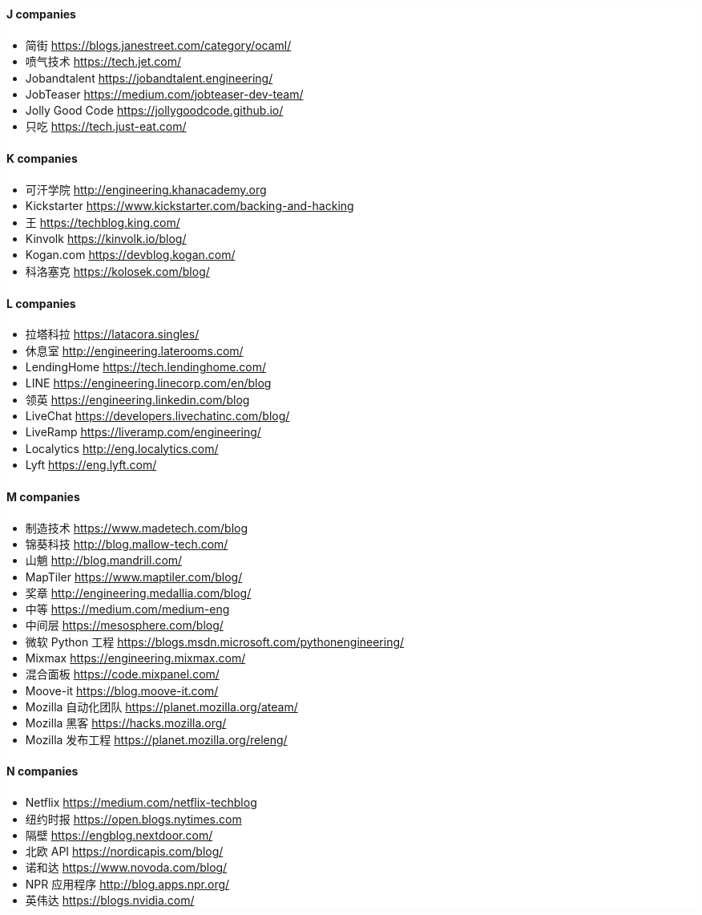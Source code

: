 #### J companies
* 简街 https://blogs.janestreet.com/category/ocaml/
* 喷气技术 https://tech.jet.com/
* Jobandtalent https://jobandtalent.engineering/
* JobTeaser https://medium.com/jobteaser-dev-team/
* Jolly Good Code https://jollygoodcode.github.io/
* 只吃 https://tech.just-eat.com/

#### K companies
* 可汗学院 http://engineering.khanacademy.org
* Kickstarter https://www.kickstarter.com/backing-and-hacking
* 王 https://techblog.king.com/
* Kinvolk https://kinvolk.io/blog/
* Kogan.com https://devblog.kogan.com/
* 科洛塞克 https://kolosek.com/blog/

#### L companies
* 拉塔科拉 https://latacora.singles/
* 休息室 http://engineering.laterooms.com/
* LendingHome https://tech.lendinghome.com/
* LINE https://engineering.linecorp.com/en/blog
* 领英 https://engineering.linkedin.com/blog
* LiveChat https://developers.livechatinc.com/blog/
* LiveRamp https://liveramp.com/engineering/
* Localytics http://eng.localytics.com/
* Lyft https://eng.lyft.com/

#### M companies
* 制造技术 https://www.madetech.com/blog
* 锦葵科技 http://blog.mallow-tech.com/
* 山魈 http://blog.mandrill.com/
* MapTiler https://www.maptiler.com/blog/
* 奖章 http://engineering.medallia.com/blog/
* 中等 https://medium.com/medium-eng
* 中间层 https://mesosphere.com/blog/
* 微软 Python 工程 https://blogs.msdn.microsoft.com/pythonengineering/
* Mixmax https://engineering.mixmax.com/
* 混合面板 https://code.mixpanel.com/
* Moove-it https://blog.moove-it.com/
* Mozilla 自动化团队 https://planet.mozilla.org/ateam/
* Mozilla 黑客 https://hacks.mozilla.org/
* Mozilla 发布工程 https://planet.mozilla.org/releng/

#### N companies
* Netflix https://medium.com/netflix-techblog
* 纽约时报 https://open.blogs.nytimes.com
* 隔壁 https://engblog.nextdoor.com/
* 北欧 API https://nordicapis.com/blog/
* 诺和达 https://www.novoda.com/blog/
* NPR 应用程序 http://blog.apps.npr.org/
* 英伟达 https://blogs.nvidia.com/
